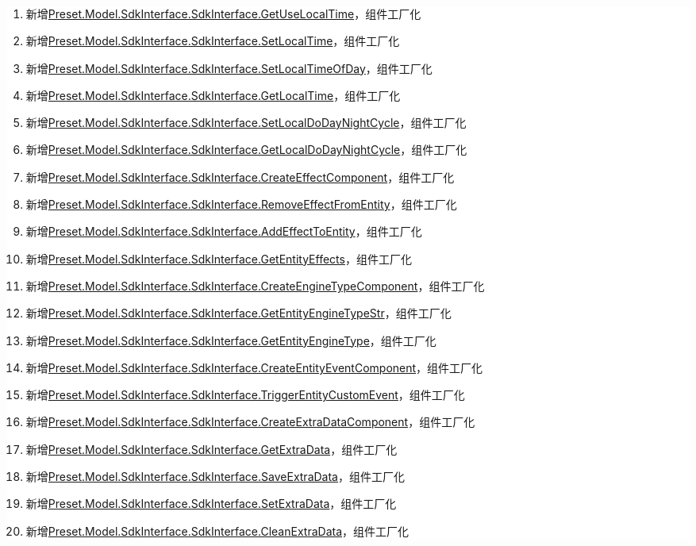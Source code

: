 1. 新增[Preset.Model.SdkInterface.SdkInterface.GetUseLocalTime](../预设对象/通用/SDK接口封装SdkInterface.md#getuselocaltime)，组件工厂化

1. 新增[Preset.Model.SdkInterface.SdkInterface.SetLocalTime](../预设对象/通用/SDK接口封装SdkInterface.md#setlocaltime)，组件工厂化

1. 新增[Preset.Model.SdkInterface.SdkInterface.SetLocalTimeOfDay](../预设对象/通用/SDK接口封装SdkInterface.md#setlocaltimeofday)，组件工厂化

1. 新增[Preset.Model.SdkInterface.SdkInterface.GetLocalTime](../预设对象/通用/SDK接口封装SdkInterface.md#getlocaltime)，组件工厂化

1. 新增[Preset.Model.SdkInterface.SdkInterface.SetLocalDoDayNightCycle](../预设对象/通用/SDK接口封装SdkInterface.md#setlocaldodaynightcycle)，组件工厂化

1. 新增[Preset.Model.SdkInterface.SdkInterface.GetLocalDoDayNightCycle](../预设对象/通用/SDK接口封装SdkInterface.md#getlocaldodaynightcycle)，组件工厂化

1. 新增[Preset.Model.SdkInterface.SdkInterface.CreateEffectComponent](../预设对象/通用/SDK接口封装SdkInterface.md#createeffectcomponent)，组件工厂化

1. 新增[Preset.Model.SdkInterface.SdkInterface.RemoveEffectFromEntity](../预设对象/通用/SDK接口封装SdkInterface.md#removeeffectfromentity)，组件工厂化

1. 新增[Preset.Model.SdkInterface.SdkInterface.AddEffectToEntity](../预设对象/通用/SDK接口封装SdkInterface.md#addeffecttoentity)，组件工厂化

1. 新增[Preset.Model.SdkInterface.SdkInterface.GetEntityEffects](../预设对象/通用/SDK接口封装SdkInterface.md#getentityeffects)，组件工厂化

1. 新增[Preset.Model.SdkInterface.SdkInterface.CreateEngineTypeComponent](../预设对象/通用/SDK接口封装SdkInterface.md#createenginetypecomponent)，组件工厂化

1. 新增[Preset.Model.SdkInterface.SdkInterface.GetEntityEngineTypeStr](../预设对象/通用/SDK接口封装SdkInterface.md#getentityenginetypestr)，组件工厂化

1. 新增[Preset.Model.SdkInterface.SdkInterface.GetEntityEngineType](../预设对象/通用/SDK接口封装SdkInterface.md#getentityenginetype)，组件工厂化

1. 新增[Preset.Model.SdkInterface.SdkInterface.CreateEntityEventComponent](../预设对象/通用/SDK接口封装SdkInterface.md#createentityeventcomponent)，组件工厂化

1. 新增[Preset.Model.SdkInterface.SdkInterface.TriggerEntityCustomEvent](../预设对象/通用/SDK接口封装SdkInterface.md#triggerentitycustomevent)，组件工厂化

1. 新增[Preset.Model.SdkInterface.SdkInterface.CreateExtraDataComponent](../预设对象/通用/SDK接口封装SdkInterface.md#createextradatacomponent)，组件工厂化

1. 新增[Preset.Model.SdkInterface.SdkInterface.GetExtraData](../预设对象/通用/SDK接口封装SdkInterface.md#getextradata)，组件工厂化

1. 新增[Preset.Model.SdkInterface.SdkInterface.SaveExtraData](../预设对象/通用/SDK接口封装SdkInterface.md#saveextradata)，组件工厂化

1. 新增[Preset.Model.SdkInterface.SdkInterface.SetExtraData](../预设对象/通用/SDK接口封装SdkInterface.md#setextradata)，组件工厂化

1. 新增[Preset.Model.SdkInterface.SdkInterface.CleanExtraData](../预设对象/通用/SDK接口封装SdkInterface.md#cleanextradata)，组件工厂化

